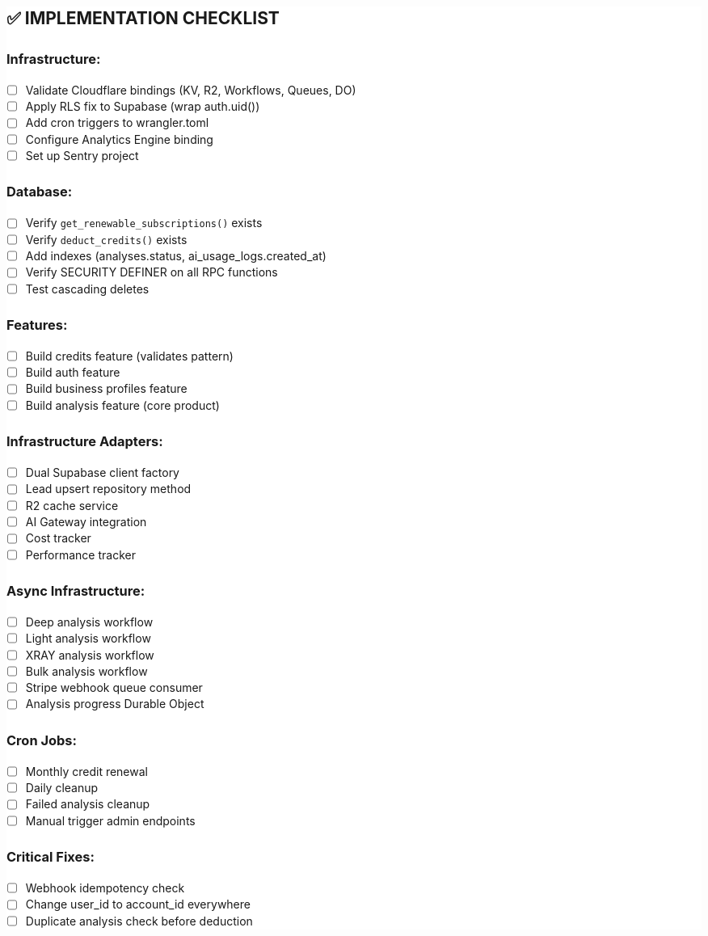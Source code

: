 
## ✅ IMPLEMENTATION CHECKLIST

### **Infrastructure:**
- [ ] Validate Cloudflare bindings (KV, R2, Workflows, Queues, DO)
- [ ] Apply RLS fix to Supabase (wrap auth.uid())
- [ ] Add cron triggers to wrangler.toml
- [ ] Configure Analytics Engine binding
- [ ] Set up Sentry project

### **Database:**
- [ ] Verify `get_renewable_subscriptions()` exists
- [ ] Verify `deduct_credits()` exists
- [ ] Add indexes (analyses.status, ai_usage_logs.created_at)
- [ ] Verify SECURITY DEFINER on all RPC functions
- [ ] Test cascading deletes

### **Features:**
- [ ] Build credits feature (validates pattern)
- [ ] Build auth feature
- [ ] Build business profiles feature
- [ ] Build analysis feature (core product)

### **Infrastructure Adapters:**
- [ ] Dual Supabase client factory
- [ ] Lead upsert repository method
- [ ] R2 cache service
- [ ] AI Gateway integration
- [ ] Cost tracker
- [ ] Performance tracker

### **Async Infrastructure:**
- [ ] Deep analysis workflow
- [ ] Light analysis workflow
- [ ] XRAY analysis workflow
- [ ] Bulk analysis workflow
- [ ] Stripe webhook queue consumer
- [ ] Analysis progress Durable Object

### **Cron Jobs:**
- [ ] Monthly credit renewal
- [ ] Daily cleanup
- [ ] Failed analysis cleanup
- [ ] Manual trigger admin endpoints

### **Critical Fixes:**
- [ ] Webhook idempotency check
- [ ] Change user_id to account_id everywhere
- [ ] Duplicate analysis check before deduction
